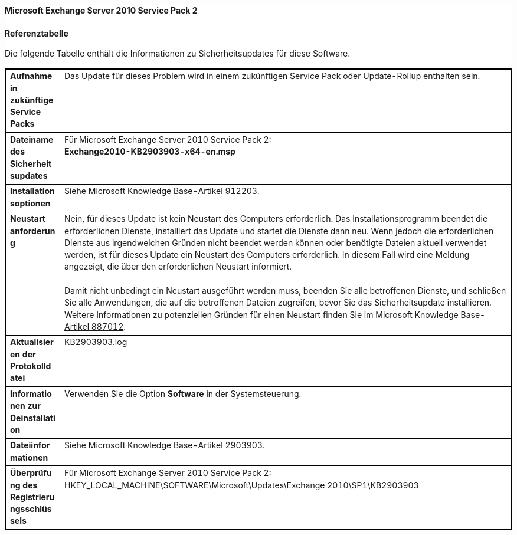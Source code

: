 </table>
 

#### Microsoft Exchange Server 2010 Service Pack 2

**Referenztabelle**

Die folgende Tabelle enthält die Informationen zu Sicherheitsupdates für diese Software.

<p> </p>
<table style="border:1px solid black;">
<tbody>
<tr class="odd">
<td style="border:1px solid black;"><strong>Aufnahme in zukünftige Service Packs</strong></td>
<td style="border:1px solid black;">Das Update für dieses Problem wird in einem zukünftigen Service Pack oder Update-Rollup enthalten sein.</td>
</tr>
<tr class="even">
<td style="border:1px solid black;"><strong>Dateiname des Sicherheitsupdates</strong></td>
<td style="border:1px solid black;">Für Microsoft Exchange Server 2010 Service Pack 2:<br />
<strong>Exchange2010-KB2903903-x64-en.msp</strong></td>
</tr>
<tr class="odd">
<td style="border:1px solid black;"><strong>Installationsoptionen</strong></td>
<td style="border:1px solid black;">Siehe <a href="http://support.microsoft.com/kb/912203">Microsoft Knowledge Base-Artikel 912203</a>.</td>
</tr>
<tr class="even">
<td style="border:1px solid black;"><strong>Neustart</strong> <strong>anforderung</strong></td>
<td style="border:1px solid black;">Nein, für dieses Update ist kein Neustart des Computers erforderlich. Das Installationsprogramm beendet die erforderlichen Dienste, installiert das Update und startet die Dienste dann neu. Wenn jedoch die erforderlichen Dienste aus irgendwelchen Gründen nicht beendet werden können oder benötigte Dateien aktuell verwendet werden, ist für dieses Update ein Neustart des Computers erforderlich. In diesem Fall wird eine Meldung angezeigt, die über den erforderlichen Neustart informiert.<br />
<br />
Damit nicht unbedingt ein Neustart ausgeführt werden muss, beenden Sie alle betroffenen Dienste, und schließen Sie alle Anwendungen, die auf die betroffenen Dateien zugreifen, bevor Sie das Sicherheitsupdate installieren. Weitere Informationen zu potenziellen Gründen für einen Neustart finden Sie im <a href="http://support.microsoft.com/kb/887012">Microsoft Knowledge Base-Artikel 887012</a>.</td>
</tr>
<tr class="odd">
<td style="border:1px solid black;"><strong>Aktualisieren der Protokolldatei</strong></td>
<td style="border:1px solid black;">KB2903903.log</td>
</tr>
<tr class="even">
<td style="border:1px solid black;"><strong>Informationen</strong> <strong>zur Deinstallation</strong></td>
<td style="border:1px solid black;">Verwenden Sie die Option <strong>Software</strong> in der Systemsteuerung.</td>
</tr>
<tr class="odd">
<td style="border:1px solid black;"><strong>Dateiinformationen</strong></td>
<td style="border:1px solid black;">Siehe <a href="http://support.microsoft.com/kb/2903903">Microsoft Knowledge Base-Artikel 2903903</a>.</td>
</tr>
<tr class="even">
<td style="border:1px solid black;"><strong>Überprüfung</strong> <strong>des</strong> <strong>Registrierungsschlüssels</strong></td>
<td style="border:1px solid black;">Für Microsoft Exchange Server 2010 Service Pack 2:<br />
HKEY_LOCAL_MACHINE\SOFTWARE\Microsoft\Updates\Exchange 2010\SP1\KB2903903</td>
</tr>
</tbody>
</table>
 